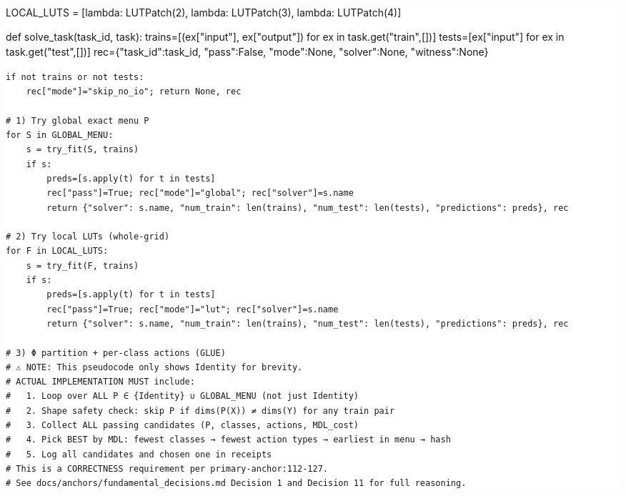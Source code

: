 LOCAL_LUTS = [lambda: LUTPatch(2), lambda: LUTPatch(3), lambda: LUTPatch(4)]

def solve_task(task_id, task):
    trains=[(ex["input"], ex["output"]) for ex in task.get("train",[])]
    tests=[ex["input"] for ex in task.get("test",[])]
    rec={"task_id":task_id, "pass":False, "mode":None, "solver":None, "witness":None}

    if not trains or not tests:
        rec["mode"]="skip_no_io"; return None, rec

    # 1) Try global exact menu P
    for S in GLOBAL_MENU:
        s = try_fit(S, trains)
        if s:
            preds=[s.apply(t) for t in tests]
            rec["pass"]=True; rec["mode"]="global"; rec["solver"]=s.name
            return {"solver": s.name, "num_train": len(trains), "num_test": len(tests), "predictions": preds}, rec

    # 2) Try local LUTs (whole-grid)
    for F in LOCAL_LUTS:
        s = try_fit(F, trains)
        if s:
            preds=[s.apply(t) for t in tests]
            rec["pass"]=True; rec["mode"]="lut"; rec["solver"]=s.name
            return {"solver": s.name, "num_train": len(trains), "num_test": len(tests), "predictions": preds}, rec

    # 3) Φ partition + per-class actions (GLUE)
    # ⚠️ NOTE: This pseudocode only shows Identity for brevity.
    # ACTUAL IMPLEMENTATION MUST include:
    #   1. Loop over ALL P ∈ {Identity} ∪ GLOBAL_MENU (not just Identity)
    #   2. Shape safety check: skip P if dims(P(X)) ≠ dims(Y) for any train pair
    #   3. Collect ALL passing candidates (P, classes, actions, MDL_cost)
    #   4. Pick BEST by MDL: fewest classes → fewest action types → earliest in menu → hash
    #   5. Log all candidates and chosen one in receipts
    # This is a CORRECTNESS requirement per primary-anchor:112-127.
    # See docs/anchors/fundamental_decisions.md Decision 1 and Decision 11 for full reasoning.